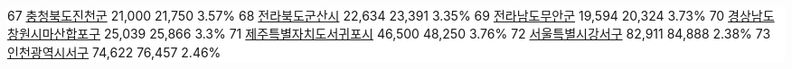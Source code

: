   <tr class="item">
    <td>67</td>
    <td><a href="/apt/충청북도진천군">충청북도진천군</a></td>
    <td>21,000</td>
    <td>21,750</td>
    <td>3.57%</td>
  </tr>

  <tr class="item">
    <td>68</td>
    <td><a href="/apt/전라북도군산시">전라북도군산시</a></td>
    <td>22,634</td>
    <td>23,391</td>
    <td>3.35%</td>
  </tr>

  <tr class="item">
    <td>69</td>
    <td><a href="/apt/전라남도무안군">전라남도무안군</a></td>
    <td>19,594</td>
    <td>20,324</td>
    <td>3.73%</td>
  </tr>

  <tr class="item">
    <td>70</td>
    <td><a href="/apt/경상남도창원시마산합포구">경상남도창원시마산합포구</a></td>
    <td>25,039</td>
    <td>25,866</td>
    <td>3.3%</td>
  </tr>

  <tr class="item">
    <td>71</td>
    <td><a href="/apt/제주특별자치도서귀포시">제주특별자치도서귀포시</a></td>
    <td>46,500</td>
    <td>48,250</td>
    <td>3.76%</td>
  </tr>

  <tr class="item">
    <td>72</td>
    <td><a href="/apt/서울특별시강서구">서울특별시강서구</a></td>
    <td>82,911</td>
    <td>84,888</td>
    <td>2.38%</td>
  </tr>

  <tr class="item">
    <td>73</td>
    <td><a href="/apt/인천광역시서구">인천광역시서구</a></td>
    <td>74,622</td>
    <td>76,457</td>
    <td>2.46%</td>
  </tr>
